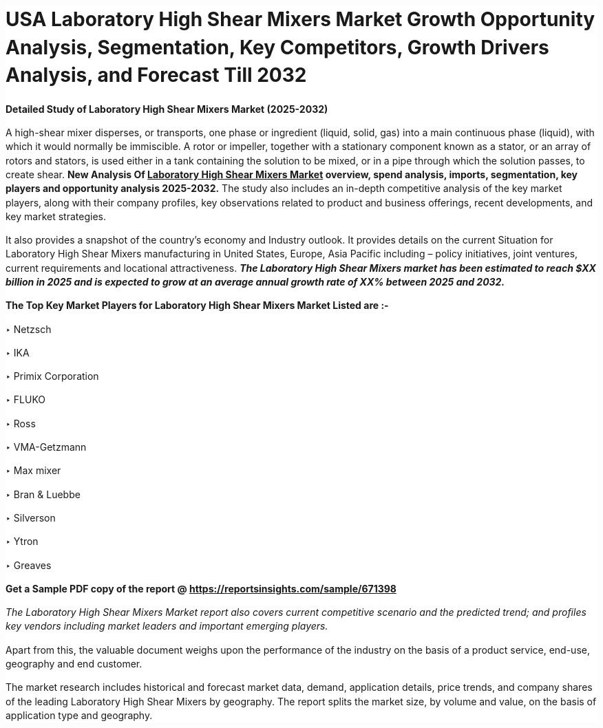 # USA Laboratory High Shear Mixers Market Growth Opportunity Analysis, Segmentation, Key Competitors, Growth Drivers Analysis, and Forecast Till 2032

<strong>Detailed Study of Laboratory High Shear Mixers Market (2025-2032)</strong>

A high-shear mixer disperses, or transports, one phase or ingredient (liquid, solid, gas) into a main continuous phase (liquid), with which it would normally be immiscible. A rotor or impeller, together with a stationary component known as a stator, or an array of rotors and stators, is used either in a tank containing the solution to be mixed, or in a pipe through which the solution passes, to create shear. <strong>New Analysis Of <a href=https://www.reportsinsights.com/sample/671398>Laboratory High Shear Mixers Market</a> overview, spend analysis, imports, segmentation, key players and opportunity analysis 2025-2032.</strong> The study also includes an in-depth competitive analysis of the key market players, along with their company profiles, key observations related to product and business offerings, recent developments, and key market strategies.

It also provides a snapshot of the country’s economy and Industry outlook. It provides details on the current Situation for Laboratory High Shear Mixers manufacturing in United States, Europe, Asia Pacific including – policy initiatives, joint ventures, current requirements and locational attractiveness. <strong><em>The Laboratory High Shear Mixers market has been estimated to reach $XX billion in 2025 and is expected to grow at an average annual growth rate of XX% between 2025 and 2032.</em></strong>

<strong>The Top Key Market Players for Laboratory High Shear Mixers Market Listed are :-</strong> 

‣ Netzsch

‣ IKA

‣ Primix Corporation

‣ FLUKO

‣ Ross

‣ VMA-Getzmann

‣ Max mixer

‣ Bran & Luebbe

‣ Silverson

‣ Ytron

‣ Greaves

<strong>Get a Sample PDF copy of the report @ <a href=https://reportsinsights.com/sample/671398>https://reportsinsights.com/sample/671398</a></strong>

<em>The Laboratory High Shear Mixers Market report also covers current competitive scenario and the predicted trend; and profiles key vendors including market leaders and important emerging players.</em>

Apart from this, the valuable document weighs upon the performance of the industry on the basis of a product service, end-use, geography and end customer.

The market research includes historical and forecast market data, demand, application details, price trends, and company shares of the leading Laboratory High Shear Mixers by geography. The report splits the market size, by volume and value, on the basis of application type and geography.

